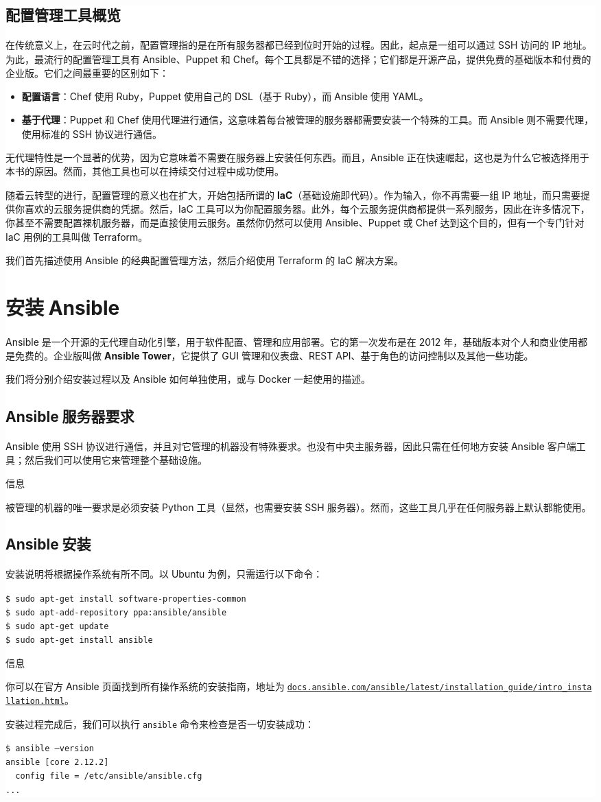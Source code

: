 ## 配置管理工具概览

在传统意义上，在云时代之前，配置管理指的是在所有服务器都已经到位时开始的过程。因此，起点是一组可以通过 SSH 访问的 IP 地址。为此，最流行的配置管理工具有 Ansible、Puppet 和 Chef。每个工具都是不错的选择；它们都是开源产品，提供免费的基础版本和付费的企业版。它们之间最重要的区别如下：

+   **配置语言**：Chef 使用 Ruby，Puppet 使用自己的 DSL（基于 Ruby），而 Ansible 使用 YAML。

+   **基于代理**：Puppet 和 Chef 使用代理进行通信，这意味着每台被管理的服务器都需要安装一个特殊的工具。而 Ansible 则不需要代理，使用标准的 SSH 协议进行通信。

无代理特性是一个显著的优势，因为它意味着不需要在服务器上安装任何东西。而且，Ansible 正在快速崛起，这也是为什么它被选择用于本书的原因。然而，其他工具也可以在持续交付过程中成功使用。

随着云转型的进行，配置管理的意义也在扩大，开始包括所谓的 **IaC**（基础设施即代码）。作为输入，你不再需要一组 IP 地址，而只需要提供你喜欢的云服务提供商的凭据。然后，IaC 工具可以为你配置服务器。此外，每个云服务提供商都提供一系列服务，因此在许多情况下，你甚至不需要配置裸机服务器，而是直接使用云服务。虽然你仍然可以使用 Ansible、Puppet 或 Chef 达到这个目的，但有一个专门针对 IaC 用例的工具叫做 Terraform。

我们首先描述使用 Ansible 的经典配置管理方法，然后介绍使用 Terraform 的 IaC 解决方案。

# 安装 Ansible

Ansible 是一个开源的无代理自动化引擎，用于软件配置、管理和应用部署。它的第一次发布是在 2012 年，基础版本对个人和商业使用都是免费的。企业版叫做 **Ansible Tower**，它提供了 GUI 管理和仪表盘、REST API、基于角色的访问控制以及其他一些功能。

我们将分别介绍安装过程以及 Ansible 如何单独使用，或与 Docker 一起使用的描述。

## Ansible 服务器要求

Ansible 使用 SSH 协议进行通信，并且对它管理的机器没有特殊要求。也没有中央主服务器，因此只需在任何地方安装 Ansible 客户端工具；然后我们可以使用它来管理整个基础设施。

信息

被管理的机器的唯一要求是必须安装 Python 工具（显然，也需要安装 SSH 服务器）。然而，这些工具几乎在任何服务器上默认都能使用。

## Ansible 安装

安装说明将根据操作系统有所不同。以 Ubuntu 为例，只需运行以下命令：

```
$ sudo apt-get install software-properties-common
$ sudo apt-add-repository ppa:ansible/ansible
$ sudo apt-get update
$ sudo apt-get install ansible
```

信息

你可以在官方 Ansible 页面找到所有操作系统的安装指南，地址为 [`docs.ansible.com/ansible/latest/installation_guide/intro_installation.html`](https://docs.ansible.com/ansible/latest/installation_guide/intro_installation.html)。

安装过程完成后，我们可以执行 `ansible` 命令来检查是否一切安装成功：

```
$ ansible –version
ansible [core 2.12.2]
  config file = /etc/ansible/ansible.cfg
...
```
